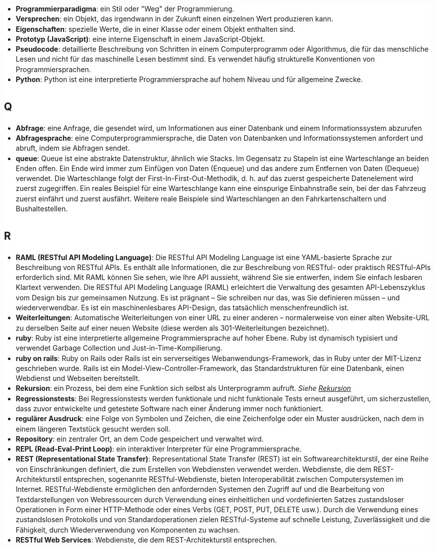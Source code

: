 - **Programmierparadigma**: ein Stil oder "Weg" der Programmierung.
- **Versprechen**: ein Objekt, das irgendwann in der Zukunft einen einzelnen Wert produzieren kann.
- **Eigenschaften**: spezielle Werte, die in einer Klasse oder einem Objekt enthalten sind.
- **Prototyp (JavaScript)**: eine interne Eigenschaft in einem JavaScript-Objekt.
- **Pseudocode**: detaillierte Beschreibung von Schritten in einem Computerprogramm oder Algorithmus, die für das menschliche Lesen und nicht für das maschinelle Lesen bestimmt sind. Es verwendet häufig strukturelle Konventionen von Programmiersprachen.
- **Python**: Python ist eine interpretierte Programmiersprache auf hohem Niveau und für allgemeine Zwecke.

## Q

- **Abfrage**: eine Anfrage, die gesendet wird, um Informationen aus einer Datenbank und einem Informationssystem abzurufen
- **Abfragesprache**: eine Computerprogrammiersprache, die Daten von Datenbanken und Informationssystemen anfordert und abruft, indem sie Abfragen sendet.
- **queue**: Queue ist eine abstrakte Datenstruktur, ähnlich wie Stacks. Im Gegensatz zu Stapeln ist eine Warteschlange an beiden Enden offen. Ein Ende wird immer zum Einfügen von Daten (Enqueue) und das andere zum Entfernen von Daten (Dequeue) verwendet. Die Warteschlange folgt der First-In-First-Out-Methodik, d. h. auf das zuerst gespeicherte Datenelement wird zuerst zugegriffen. Ein reales Beispiel für eine Warteschlange kann eine einspurige Einbahnstraße sein, bei der das Fahrzeug zuerst einfährt und zuerst ausfährt. Weitere reale Beispiele sind Warteschlangen an den Fahrkartenschaltern und Bushaltestellen.

## R

- **RAML (RESTful API Modeling Language)**: Die RESTful API Modeling Language ist eine YAML-basierte Sprache zur Beschreibung von RESTful APIs. Es enthält alle Informationen, die zur Beschreibung von RESTful- oder praktisch RESTful-APIs erforderlich sind. Mit RAML können Sie sehen, wie Ihre API aussieht, während Sie sie entwerfen, indem Sie einfach lesbaren Klartext verwenden. Die RESTful API Modeling Language (RAML) erleichtert die Verwaltung des gesamten API-Lebenszyklus vom Design bis zur gemeinsamen Nutzung. Es ist prägnant – Sie schreiben nur das, was Sie definieren müssen – und wiederverwendbar. Es ist ein maschinenlesbares API-Design, das tatsächlich menschenfreundlich ist.
- **Weiterleitungen**: Automatische Weiterleitungen von einer URL zu einer anderen – normalerweise von einer alten Website-URL zu derselben Seite auf einer neuen Website (diese werden als 301-Weiterleitungen bezeichnet).
- **ruby**: Ruby ist eine interpretierte allgemeine Programmiersprache auf hoher Ebene. Ruby ist dynamisch typisiert und verwendet Garbage Collection und Just-in-Time-Kompilierung.
- **ruby on rails**: Ruby on Rails oder Rails ist ein serverseitiges Webanwendungs-Framework, das in Ruby unter der MIT-Lizenz geschrieben wurde. Rails ist ein Model-View-Controller-Framework, das Standardstrukturen für eine Datenbank, einen Webdienst und Webseiten bereitstellt.
- **Rekursion**: ein Prozess, bei dem eine Funktion sich selbst als Unterprogramm aufruft. _Siehe [Rekursion](#Rekursion)_
- **Regressionstests**: Bei Regressionstests werden funktionale und nicht funktionale Tests erneut ausgeführt, um sicherzustellen, dass zuvor entwickelte und getestete Software nach einer Änderung immer noch funktioniert.
- **regulärer Ausdruck**: eine Folge von Symbolen und Zeichen, die eine Zeichenfolge oder ein Muster ausdrücken, nach dem in einem längeren Textstück gesucht werden soll.
- **Repository**: ein zentraler Ort, an dem Code gespeichert und verwaltet wird.
- **REPL (Read-Eval-Print Loop)**: ein interaktiver Interpreter für eine Programmiersprache.
- **REST (Representational State Transfer)**: Representational State Transfer (REST) ​​ist ein Softwarearchitekturstil, der eine Reihe von Einschränkungen definiert, die zum Erstellen von Webdiensten verwendet werden. Webdienste, die dem REST-Architekturstil entsprechen, sogenannte RESTful-Webdienste, bieten Interoperabilität zwischen Computersystemen im Internet. RESTful-Webdienste ermöglichen den anfordernden Systemen den Zugriff auf und die Bearbeitung von Textdarstellungen von Webressourcen durch Verwendung eines einheitlichen und vordefinierten Satzes zustandsloser Operationen in Form einer HTTP-Methode oder eines Verbs (GET, POST, PUT, DELETE usw.). Durch die Verwendung eines zustandslosen Protokolls und von Standardoperationen zielen RESTful-Systeme auf schnelle Leistung, Zuverlässigkeit und die Fähigkeit, durch Wiederverwendung von Komponenten zu wachsen.
- **RESTful Web Services**: Webdienste, die dem REST-Architekturstil entsprechen.
